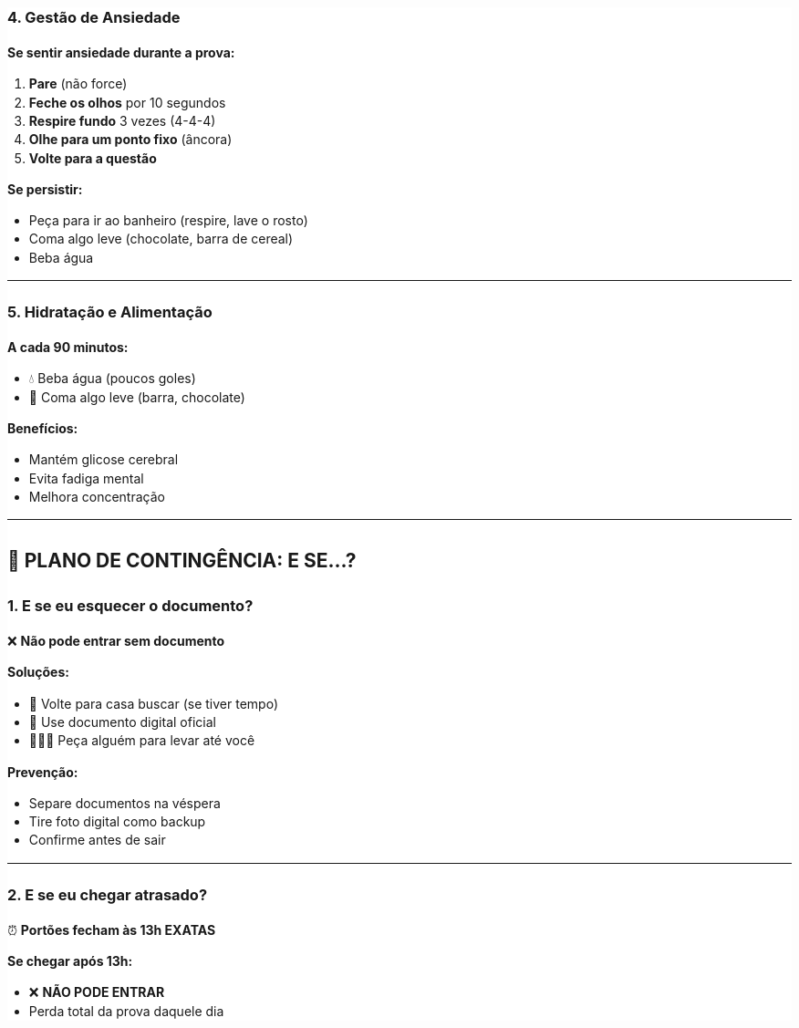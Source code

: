 
### 4. Gestão de Ansiedade

**Se sentir ansiedade durante a prova:**

1. **Pare** (não force)
2. **Feche os olhos** por 10 segundos
3. **Respire fundo** 3 vezes (4-4-4)
4. **Olhe para um ponto fixo** (âncora)
5. **Volte para a questão**

**Se persistir:**
- Peça para ir ao banheiro (respire, lave o rosto)
- Coma algo leve (chocolate, barra de cereal)
- Beba água

---

### 5. Hidratação e Alimentação

**A cada 90 minutos:**
- 💧 Beba água (poucos goles)
- 🍫 Coma algo leve (barra, chocolate)

**Benefícios:**
- Mantém glicose cerebral
- Evita fadiga mental
- Melhora concentração

---

## 🚨 PLANO DE CONTINGÊNCIA: E SE...?

### 1. **E se eu esquecer o documento?**

❌ **Não pode entrar sem documento**

**Soluções:**
- 🚗 Volte para casa buscar (se tiver tempo)
- 📱 Use documento digital oficial
- 👨‍👩‍👧 Peça alguém para levar até você

**Prevenção:**
- Separe documentos na véspera
- Tire foto digital como backup
- Confirme antes de sair

---

### 2. **E se eu chegar atrasado?**

⏰ **Portões fecham às 13h EXATAS**

**Se chegar após 13h:**
- ❌ **NÃO PODE ENTRAR**
- Perda total da prova daquele dia
